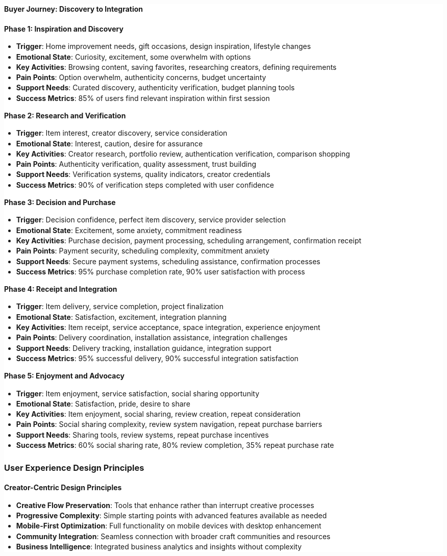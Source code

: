 #### Buyer Journey: Discovery to Integration

**Phase 1: Inspiration and Discovery**
- **Trigger**: Home improvement needs, gift occasions, design inspiration, lifestyle changes
- **Emotional State**: Curiosity, excitement, some overwhelm with options
- **Key Activities**: Browsing content, saving favorites, researching creators, defining requirements
- **Pain Points**: Option overwhelm, authenticity concerns, budget uncertainty
- **Support Needs**: Curated discovery, authenticity verification, budget planning tools
- **Success Metrics**: 85% of users find relevant inspiration within first session

**Phase 2: Research and Verification**
- **Trigger**: Item interest, creator discovery, service consideration
- **Emotional State**: Interest, caution, desire for assurance
- **Key Activities**: Creator research, portfolio review, authentication verification, comparison shopping
- **Pain Points**: Authenticity verification, quality assessment, trust building
- **Support Needs**: Verification systems, quality indicators, creator credentials
- **Success Metrics**: 90% of verification steps completed with user confidence

**Phase 3: Decision and Purchase**
- **Trigger**: Decision confidence, perfect item discovery, service provider selection
- **Emotional State**: Excitement, some anxiety, commitment readiness
- **Key Activities**: Purchase decision, payment processing, scheduling arrangement, confirmation receipt
- **Pain Points**: Payment security, scheduling complexity, commitment anxiety
- **Support Needs**: Secure payment systems, scheduling assistance, confirmation processes
- **Success Metrics**: 95% purchase completion rate, 90% user satisfaction with process

**Phase 4: Receipt and Integration**
- **Trigger**: Item delivery, service completion, project finalization
- **Emotional State**: Satisfaction, excitement, integration planning
- **Key Activities**: Item receipt, service acceptance, space integration, experience enjoyment
- **Pain Points**: Delivery coordination, installation assistance, integration challenges
- **Support Needs**: Delivery tracking, installation guidance, integration support
- **Success Metrics**: 95% successful delivery, 90% successful integration satisfaction

**Phase 5: Enjoyment and Advocacy**
- **Trigger**: Item enjoyment, service satisfaction, social sharing opportunity
- **Emotional State**: Satisfaction, pride, desire to share
- **Key Activities**: Item enjoyment, social sharing, review creation, repeat consideration
- **Pain Points**: Social sharing complexity, review system navigation, repeat purchase barriers
- **Support Needs**: Sharing tools, review systems, repeat purchase incentives
- **Success Metrics**: 60% social sharing rate, 80% review completion, 35% repeat purchase rate

### User Experience Design Principles

**Creator-Centric Design Principles**
- **Creative Flow Preservation**: Tools that enhance rather than interrupt creative processes
- **Progressive Complexity**: Simple starting points with advanced features available as needed
- **Mobile-First Optimization**: Full functionality on mobile devices with desktop enhancement
- **Community Integration**: Seamless connection with broader craft communities and resources
- **Business Intelligence**: Integrated business analytics and insights without complexity

